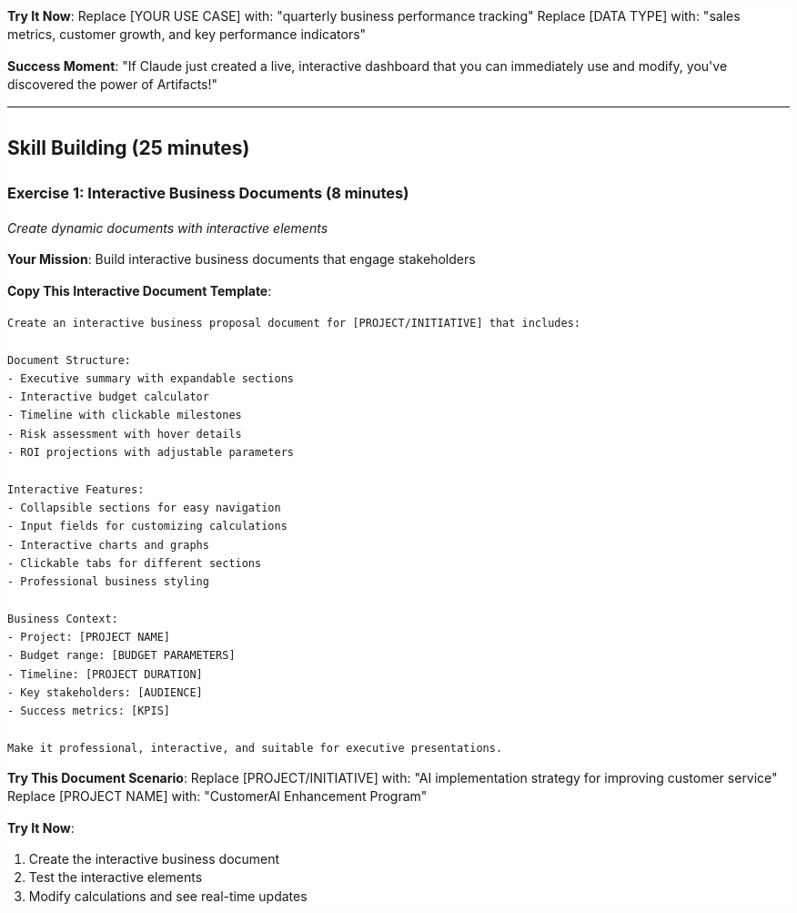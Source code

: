 **Try It Now**:
Replace [YOUR USE CASE] with: "quarterly business performance tracking"
Replace [DATA TYPE] with: "sales metrics, customer growth, and key performance indicators"

**Success Moment**: 
"If Claude just created a live, interactive dashboard that you can immediately use and modify, you've discovered the power of Artifacts!"

---

## Skill Building (25 minutes)

### Exercise 1: Interactive Business Documents (8 minutes)
*Create dynamic documents with interactive elements*

**Your Mission**: Build interactive business documents that engage stakeholders

**Copy This Interactive Document Template**:
```
Create an interactive business proposal document for [PROJECT/INITIATIVE] that includes:

Document Structure:
- Executive summary with expandable sections
- Interactive budget calculator
- Timeline with clickable milestones
- Risk assessment with hover details
- ROI projections with adjustable parameters

Interactive Features:
- Collapsible sections for easy navigation
- Input fields for customizing calculations
- Interactive charts and graphs
- Clickable tabs for different sections
- Professional business styling

Business Context:
- Project: [PROJECT NAME]
- Budget range: [BUDGET PARAMETERS]
- Timeline: [PROJECT DURATION]
- Key stakeholders: [AUDIENCE]
- Success metrics: [KPIS]

Make it professional, interactive, and suitable for executive presentations.
```

**Try This Document Scenario**:
Replace [PROJECT/INITIATIVE] with: "AI implementation strategy for improving customer service"
Replace [PROJECT NAME] with: "CustomerAI Enhancement Program"

**Try It Now**:
1. Create the interactive business document
2. Test the interactive elements
3. Modify calculations and see real-time updates

